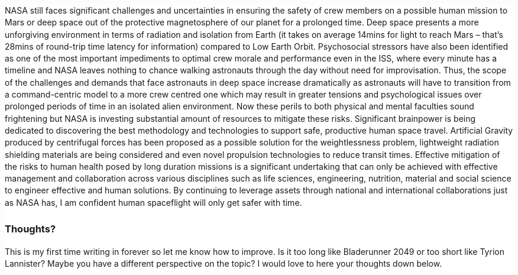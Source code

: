 NASA still faces significant challenges and uncertainties in ensuring the safety of crew members on a possible human mission to Mars or deep space out of the protective magnetosphere of our planet for a prolonged time. Deep space presents a more unforgiving environment in terms of radiation and isolation from Earth (it takes on average 14mins for light to reach Mars – that’s 28mins of round-trip time latency for information) compared to Low Earth Orbit. Psychosocial stressors have also been identified as one of the most important impediments to optimal crew morale and performance even in the ISS, where every minute has a timeline and NASA leaves nothing to chance walking astronauts through the day without need for improvisation. Thus, the scope of the challenges and demands that face astronauts in deep space increase dramatically as astronauts will have to transition from a command-centric model to a more crew centred one which may result in greater tensions and psychological issues over prolonged periods of time in an isolated alien environment. Now these perils to both physical and mental faculties sound frightening but NASA is investing substantial amount of resources to mitigate these risks. Significant brainpower is being dedicated to discovering the best methodology and technologies to support safe, productive human space travel.  Artificial Gravity produced by centrifugal forces has been proposed as a possible solution for the weightlessness problem, lightweight radiation shielding materials are being considered and even novel propulsion technologies to reduce transit times. Effective mitigation of the risks to human health posed by long duration missions is a significant undertaking that can only be achieved with effective management and collaboration across various disciplines such as life sciences, engineering, nutrition, material and social science to engineer effective and human solutions. By continuing to leverage assets through national and international collaborations just as NASA has, I am confident human spaceflight will only get safer with time.

### Thoughts?

This is my first time writing in forever so let me know how to improve. Is it too long like Bladerunner 2049 or too short like Tyrion Lannister? Maybe you have a different perspective on the topic? I would love to here your thoughts down below.
